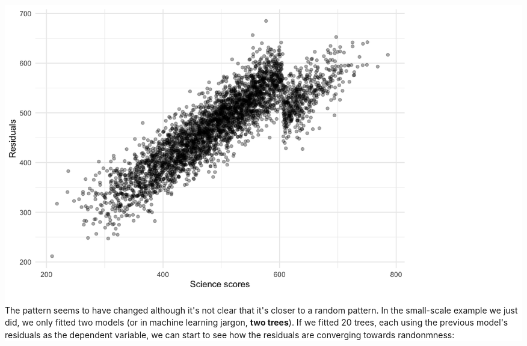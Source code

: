 <img src="03_trees_files/figure-html/unnamed-chunk-58-1.png" width="672" />

The pattern seems to have changed although it's not clear that it's closer to a random pattern. In the small-scale example we just did, we only fitted two models (or in machine learning jargon, **two trees**). If we fitted 20 trees, each using the previous model's residuals as the dependent variable, we can start to see how the residuals are converging towards randonmness:
